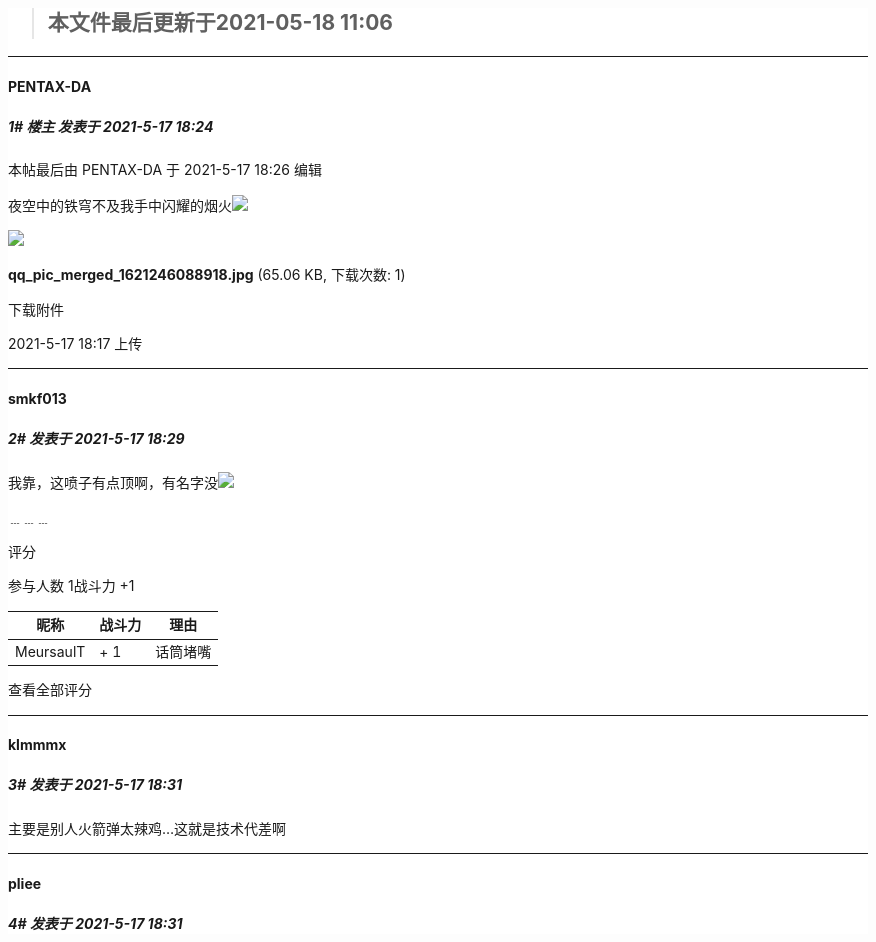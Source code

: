 > ## **本文件最后更新于2021-05-18 11:06** 



-----

####  PENTAX-DA  
##### 1#       楼主       发表于 2021-5-17 18:24


 本帖最后由 PENTAX-DA 于 2021-5-17 18:26 编辑 

夜空中的铁穹不及我手中闪耀的烟火<img src="https://static.saraba1st.com/image/smiley/face2017/067.png" referrerpolicy="no-referrer">


<img src="https://img.saraba1st.com/forum/202105/17/181718ec2kd0eas5egue45.jpg" referrerpolicy="no-referrer">


<strong>qq_pic_merged_1621246088918.jpg</strong> (65.06 KB, 下载次数: 1)

下载附件

2021-5-17 18:17 上传


-----

####  smkf013  
##### 2#       发表于 2021-5-17 18:29


我靠，这喷子有点顶啊，有名字没<img src="https://static.saraba1st.com/image/smiley/face2017/074.png" referrerpolicy="no-referrer">


﹍﹍﹍

评分


 参与人数 1战斗力 +1

|昵称|战斗力|理由|
|----|---|---|
| MeursaulT| + 1|话筒堵嘴|


查看全部评分


-----

####  klmmmx  
##### 3#       发表于 2021-5-17 18:31


主要是别人火箭弹太辣鸡…这就是技术代差啊


-----

####  pliee  
##### 4#       发表于 2021-5-17 18:31
